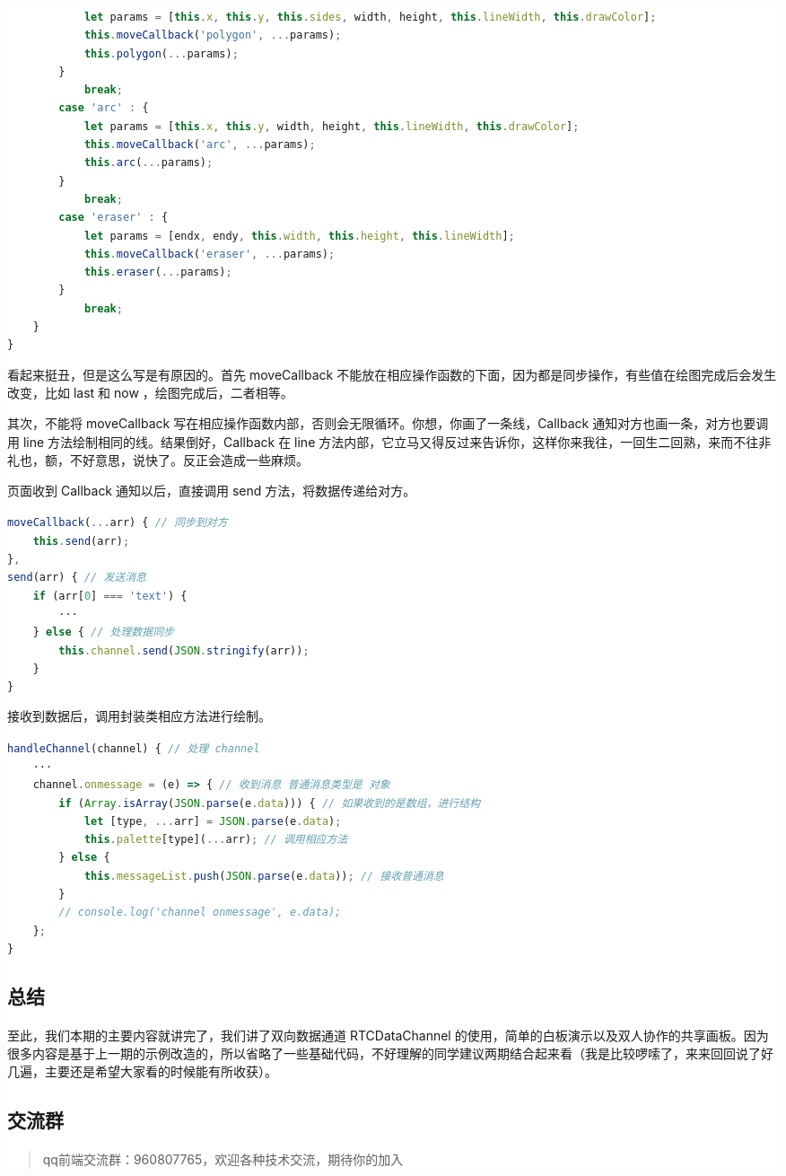 ``` javascript
            let params = [this.x, this.y, this.sides, width, height, this.lineWidth, this.drawColor];
            this.moveCallback('polygon', ...params);
            this.polygon(...params);
        }
            break;
        case 'arc' : {
            let params = [this.x, this.y, width, height, this.lineWidth, this.drawColor];
            this.moveCallback('arc', ...params);
            this.arc(...params);
        }
            break;
        case 'eraser' : {
            let params = [endx, endy, this.width, this.height, this.lineWidth];
            this.moveCallback('eraser', ...params);
            this.eraser(...params);
        }
            break;
    }
}
```
看起来挺丑，但是这么写是有原因的。首先 moveCallback 不能放在相应操作函数的下面，因为都是同步操作，有些值在绘图完成后会发生改变，比如 last 和 now ，绘图完成后，二者相等。

其次，不能将 moveCallback  写在相应操作函数内部，否则会无限循环。你想，你画了一条线，Callback 通知对方也画一条，对方也要调用 line 方法绘制相同的线。结果倒好，Callback 在 line 方法内部，它立马又得反过来告诉你，这样你来我往，一回生二回熟，来而不往非礼也，额，不好意思，说快了。反正会造成一些麻烦。

页面收到 Callback 通知以后，直接调用 send 方法，将数据传递给对方。
``` javascript
moveCallback(...arr) { // 同步到对方
    this.send(arr);
},
send(arr) { // 发送消息
    if (arr[0] === 'text') {
        ···
    } else { // 处理数据同步
        this.channel.send(JSON.stringify(arr));
    }
}
```
接收到数据后，调用封装类相应方法进行绘制。
``` javascript
handleChannel(channel) { // 处理 channel
    ···
    channel.onmessage = (e) => { // 收到消息 普通消息类型是 对象
        if (Array.isArray(JSON.parse(e.data))) { // 如果收到的是数组，进行结构
            let [type, ...arr] = JSON.parse(e.data);
            this.palette[type](...arr); // 调用相应方法
        } else {
            this.messageList.push(JSON.parse(e.data)); // 接收普通消息
        }
        // console.log('channel onmessage', e.data);
    };
}
```
## 总结
至此，我们本期的主要内容就讲完了，我们讲了双向数据通道 RTCDataChannel 的使用，简单的白板演示以及双人协作的共享画板。因为很多内容是基于上一期的示例改造的，所以省略了一些基础代码，不好理解的同学建议两期结合起来看（我是比较啰嗦了，来来回回说了好几遍，主要还是希望大家看的时候能有所收获）。
## 交流群
> qq前端交流群：960807765，欢迎各种技术交流，期待你的加入
